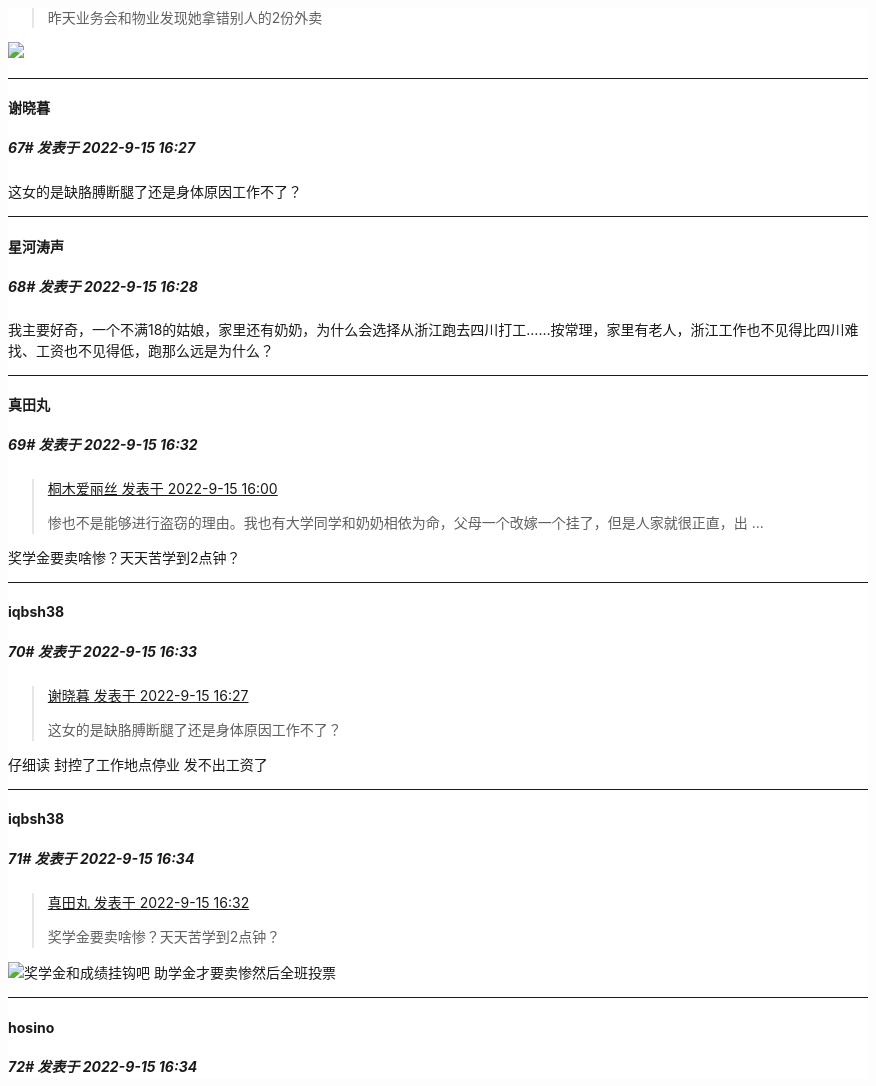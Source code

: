 <blockquote>昨天业务会和物业发现她拿错别人的2份外卖</blockquote>
<img src="https://static.saraba1st.com/image/smiley/face2017/245.png" referrerpolicy="no-referrer">

*****

####  谢晓暮  
##### 67#       发表于 2022-9-15 16:27

这女的是缺胳膊断腿了还是身体原因工作不了？

*****

####  星河涛声  
##### 68#       发表于 2022-9-15 16:28

我主要好奇，一个不满18的姑娘，家里还有奶奶，为什么会选择从浙江跑去四川打工……按常理，家里有老人，浙江工作也不见得比四川难找、工资也不见得低，跑那么远是为什么？

*****

####  真田丸  
##### 69#       发表于 2022-9-15 16:32

<blockquote><a href="httphttps://bbs.saraba1st.com/2b/forum.php?mod=redirect&amp;goto=findpost&amp;pid=57497634&amp;ptid=2093444" target="_blank">桐木爱丽丝 发表于 2022-9-15 16:00</a>

惨也不是能够进行盗窃的理由。我也有大学同学和奶奶相依为命，父母一个改嫁一个挂了，但是人家就很正直，出 ...</blockquote>
奖学金要卖啥惨？天天苦学到2点钟？



*****

####  iqbsh38  
##### 70#       发表于 2022-9-15 16:33

<blockquote><a href="httphttps://bbs.saraba1st.com/2b/forum.php?mod=redirect&amp;goto=findpost&amp;pid=57498001&amp;ptid=2093444" target="_blank">谢晓暮 发表于 2022-9-15 16:27</a>

这女的是缺胳膊断腿了还是身体原因工作不了？</blockquote>
仔细读 封控了工作地点停业 发不出工资了

*****

####  iqbsh38  
##### 71#       发表于 2022-9-15 16:34

<blockquote><a href="httphttps://bbs.saraba1st.com/2b/forum.php?mod=redirect&amp;goto=findpost&amp;pid=57498065&amp;ptid=2093444" target="_blank">真田丸 发表于 2022-9-15 16:32</a>

奖学金要卖啥惨？天天苦学到2点钟？</blockquote>
<img src="https://static.saraba1st.com/image/smiley/face2017/227.gif" referrerpolicy="no-referrer">奖学金和成绩挂钩吧 助学金才要卖惨然后全班投票

*****

####  hosino  
##### 72#       发表于 2022-9-15 16:34
